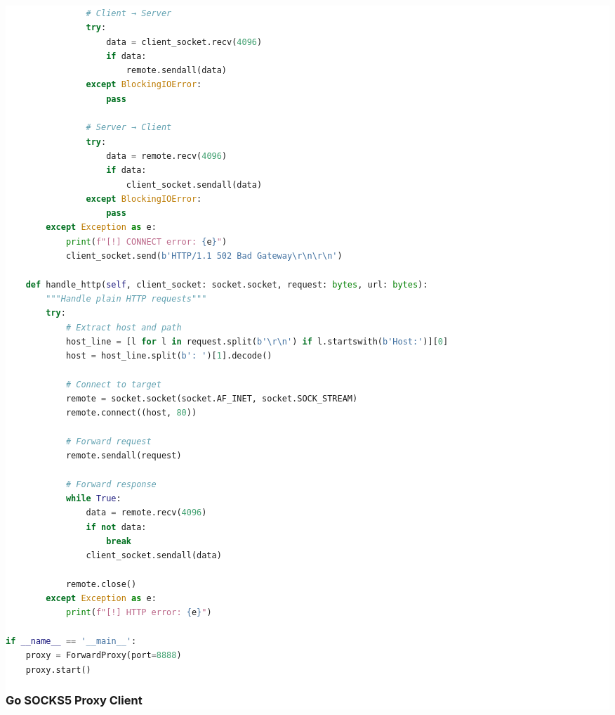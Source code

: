```python
                # Client → Server
                try:
                    data = client_socket.recv(4096)
                    if data:
                        remote.sendall(data)
                except BlockingIOError:
                    pass

                # Server → Client
                try:
                    data = remote.recv(4096)
                    if data:
                        client_socket.sendall(data)
                except BlockingIOError:
                    pass
        except Exception as e:
            print(f"[!] CONNECT error: {e}")
            client_socket.send(b'HTTP/1.1 502 Bad Gateway\r\n\r\n')

    def handle_http(self, client_socket: socket.socket, request: bytes, url: bytes):
        """Handle plain HTTP requests"""
        try:
            # Extract host and path
            host_line = [l for l in request.split(b'\r\n') if l.startswith(b'Host:')][0]
            host = host_line.split(b': ')[1].decode()

            # Connect to target
            remote = socket.socket(socket.AF_INET, socket.SOCK_STREAM)
            remote.connect((host, 80))

            # Forward request
            remote.sendall(request)

            # Forward response
            while True:
                data = remote.recv(4096)
                if not data:
                    break
                client_socket.sendall(data)

            remote.close()
        except Exception as e:
            print(f"[!] HTTP error: {e}")

if __name__ == '__main__':
    proxy = ForwardProxy(port=8888)
    proxy.start()
```

### Go SOCKS5 Proxy Client
